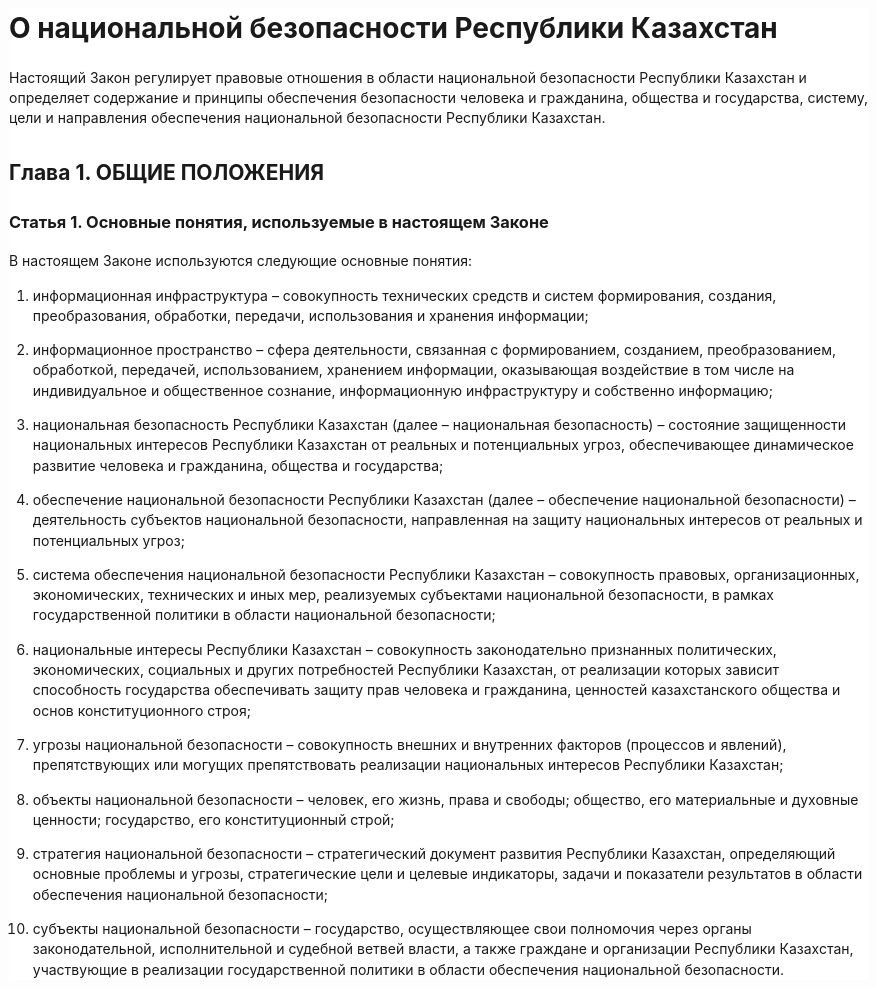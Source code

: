 # О национальной безопасности Республики Казахстан

Настоящий Закон регулирует правовые отношения в области национальной безопасности Республики Казахстан и определяет содержание и принципы обеспечения безопасности человека и гражданина, общества и государства, систему, цели и направления обеспечения национальной безопасности Республики Казахстан.

## Глава 1. ОБЩИЕ ПОЛОЖЕНИЯ

### Статья 1. Основные понятия, используемые в настоящем Законе

В настоящем Законе используются следующие основные понятия:

1) информационная инфраструктура – совокупность технических средств и систем формирования, создания, преобразования, обработки, передачи, использования и хранения информации;

2) информационное пространство – сфера деятельности, связанная с формированием, созданием, преобразованием, обработкой, передачей, использованием, хранением информации, оказывающая воздействие в том числе на индивидуальное и общественное сознание, информационную инфраструктуру и собственно информацию;

3) национальная безопасность Республики Казахстан (далее – национальная безопасность) – состояние защищенности национальных интересов Республики Казахстан от реальных и потенциальных угроз, обеспечивающее динамическое развитие человека и гражданина, общества и государства;

4) обеспечение национальной безопасности Республики Казахстан (далее – обеспечение национальной безопасности) – деятельность субъектов национальной безопасности, направленная на защиту национальных интересов от реальных и потенциальных угроз;

5) система обеспечения национальной безопасности Республики Казахстан – совокупность правовых, организационных, экономических, технических и иных мер, реализуемых субъектами национальной безопасности, в рамках государственной политики в области национальной безопасности;

6) национальные интересы Республики Казахстан – совокупность законодательно признанных политических, экономических, социальных и других потребностей Республики Казахстан, от реализации которых зависит способность государства обеспечивать защиту прав человека и гражданина, ценностей казахстанского общества и основ конституционного строя;

7) угрозы национальной безопасности – совокупность внешних и внутренних факторов (процессов и явлений), препятствующих или могущих препятствовать реализации национальных интересов Республики Казахстан;

8) объекты национальной безопасности – человек, его жизнь, права и свободы; общество, его материальные и духовные ценности; государство, его конституционный строй;

9) стратегия национальной безопасности – стратегический документ развития Республики Казахстан, определяющий основные проблемы и угрозы, стратегические цели и целевые индикаторы, задачи и показатели результатов в области обеспечения национальной безопасности;

10) субъекты национальной безопасности – государство, осуществляющее свои полномочия через органы законодательной, исполнительной и судебной ветвей власти, а также граждане и организации Республики Казахстан, участвующие в реализации государственной политики в области обеспечения национальной безопасности.

